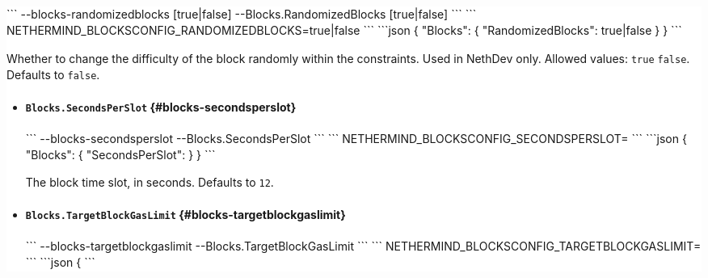   <Tabs groupId="usage">
  <TabItem value="cli" label="CLI">
  ```
  --blocks-randomizedblocks [true|false]
  --Blocks.RandomizedBlocks [true|false]
  ```
  </TabItem>
  <TabItem value="env" label="Environment variable">
  ```
  NETHERMIND_BLOCKSCONFIG_RANDOMIZEDBLOCKS=true|false
  ```
  </TabItem>
  <TabItem value="config" label="Configuration file">
  ```json
  {
    "Blocks": {
      "RandomizedBlocks": true|false
    }
  }
  ```
  </TabItem>
  </Tabs>

  Whether to change the difficulty of the block randomly within the constraints. Used in NethDev only. Allowed values: `true` `false`. Defaults to `false`.

- #### `Blocks.SecondsPerSlot` \{#blocks-secondsperslot\}

  <Tabs groupId="usage">
  <TabItem value="cli" label="CLI">
  ```
  --blocks-secondsperslot <value>
  --Blocks.SecondsPerSlot <value>
  ```
  </TabItem>
  <TabItem value="env" label="Environment variable">
  ```
  NETHERMIND_BLOCKSCONFIG_SECONDSPERSLOT=<value>
  ```
  </TabItem>
  <TabItem value="config" label="Configuration file">
  ```json
  {
    "Blocks": {
      "SecondsPerSlot": <value>
    }
  }
  ```
  </TabItem>
  </Tabs>

  The block time slot, in seconds. Defaults to `12`.

- #### `Blocks.TargetBlockGasLimit` \{#blocks-targetblockgaslimit\}

  <Tabs groupId="usage">
  <TabItem value="cli" label="CLI">
  ```
  --blocks-targetblockgaslimit <value>
  --Blocks.TargetBlockGasLimit <value>
  ```
  </TabItem>
  <TabItem value="env" label="Environment variable">
  ```
  NETHERMIND_BLOCKSCONFIG_TARGETBLOCKGASLIMIT=<value>
  ```
  </TabItem>
  <TabItem value="config" label="Configuration file">
  ```json
  {
  ```